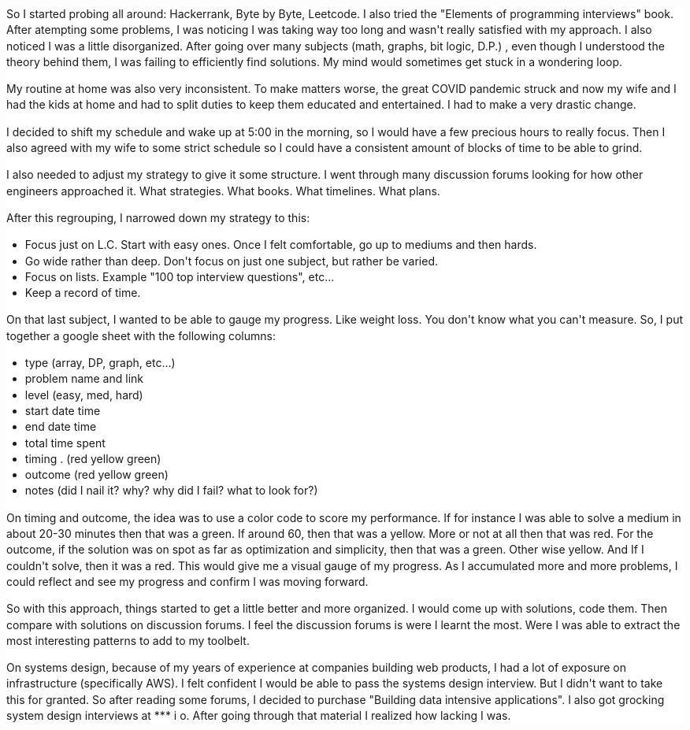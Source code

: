 So I started probing all around: Hackerrank, Byte by Byte, Leetcode. I also tried the "Elements of programming interviews" book. After atempting some problems, I was noticing I was taking way too long and wasn't really satisfied with my approach. I also noticed I was a little disorganized. After going over many subjects (math, graphs, bit logic, D.P.) , even though I understood the theory behind them, I was failing to efficiently find solutions. My mind would sometimes get stuck in a wondering loop.

My routine at home was also very inconsistent. To make matters worse, the great COVID pandemic struck and now my wife and I had the kids at home and had to split duties to keep them educated and entertained. I had to make a very drastic change.

I decided to shift my schedule and wake up at 5:00 in the morning, so I would have a few precious hours to really focus. Then I also agreed with my wife to some strict schedule so I could have a consistent amount of blocks of time to be able to grind.

I also needed to adjust my strategy to give it some structure. I went through many discussion forums looking for how other engineers approached it. What strategies. What books. What timelines. What plans.

After this regrouping, I narrowed down my strategy to this:

- Focus just on L.C. Start with easy ones. Once I felt comfortable, go up to mediums and then hards.
- Go wide rather than deep. Don't focus on just one subject, but rather be varied.
- Focus on lists. Example "100 top interview questions", etc...
- Keep a record of time.

On that last subject, I wanted to be able to gauge my progress. Like weight loss. You don't know what you can't measure. So, I put together a google sheet with the following columns:

- type (array, DP, graph, etc...)
- problem name and link
- level (easy, med, hard)
- start date time
- end date time
- total time spent
- timing . (red yellow green)
- outcome (red yellow green)
- notes (did I nail it? why? why did I fail? what to look for?)

On timing and outcome, the idea was to use a color code to score my performance. If for instance I was able to solve a medium in about 20-30 minutes then that was a green. If around 60, then that was a yellow. More or not at all then that was red. For the outcome, if the solution was on spot as far as optimization and simplicity, then that was a green. Other wise yellow. And If I couldn't solve, then it was a red. This would give me a visual gauge of my progress. As I accumulated more and more problems, I could reflect and see my progress and confirm I was moving forward.

So with this approach, things started to get a little better and more organized. I would come up with solutions, code them. Then compare with solutions on discussion forums. I feel the discussion forums is were I learnt the most. Were I was able to extract the most interesting patterns to add to my toolbelt.

On systems design, because of my years of experience at companies building web products, I had a lot of exposure on infrastructure (specifically AWS). I felt confident I would be able to pass the systems design interview. But I didn't want to take this for granted. So after reading some forums, I decided to purchase "Building data intensive applications". I also got grocking system design interviews at *** i o. After going through that material I realized how lacking I was.
